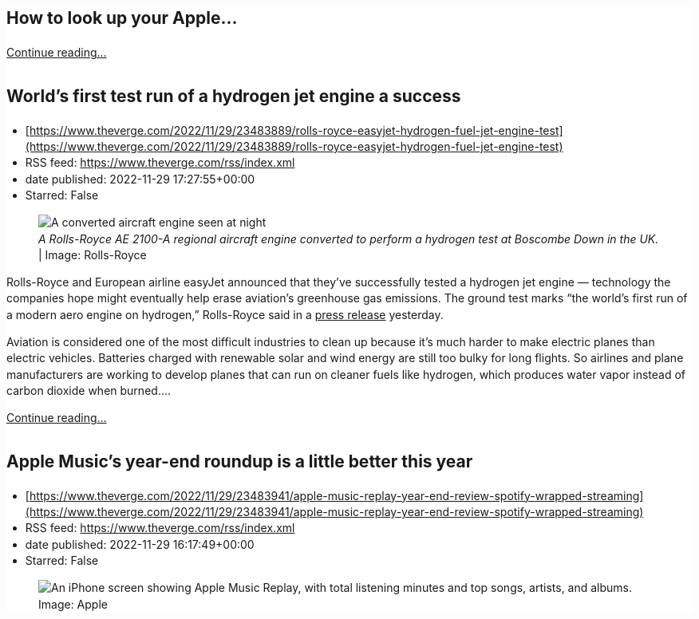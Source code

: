   </figure>
<h2 id="vt1Glc">How to look up your Apple...</h2>
  <p>
    <a href="https://www.theverge.com/23484112/apple-music-replay-how-to">Continue reading&hellip;</a>
  </p>

## World’s first test run of a hydrogen jet engine a success
 - [https://www.theverge.com/2022/11/29/23483889/rolls-royce-easyjet-hydrogen-fuel-jet-engine-test](https://www.theverge.com/2022/11/29/23483889/rolls-royce-easyjet-hydrogen-fuel-jet-engine-test)
 - RSS feed: https://www.theverge.com/rss/index.xml
 - date published: 2022-11-29 17:27:55+00:00
 - Starred: False

<figure>
      <img alt="A converted aircraft engine seen at night" src="https://cdn.vox-cdn.com/thumbor/dj9pDOcyVVtbSi2YLrAvLjJ9d08=/140x0:8036x5264/1310x873/cdn.vox-cdn.com/uploads/chorus_image/image/71687571/52522748066_2bddb44566_o.0.jpg" />
        <figcaption><em>A Rolls-Royce AE 2100-A regional aircraft engine converted to perform a hydrogen test at Boscombe Down in the UK.</em> | Image: Rolls-Royce</figcaption>
    </figure>

  <p id="qEmD4P">Rolls-Royce and European airline easyJet announced that they’ve successfully tested a hydrogen jet engine — technology the companies hope might eventually help erase aviation’s greenhouse gas emissions. The ground test marks “the world’s first run of a modern aero engine on hydrogen,” Rolls-Royce said in a <a href="https://www.rolls-royce.com/media/press-releases/2022/28-11-2022-rr-and-easyjet-set-new-aviation-world-first-with-successful-hydrogen-engine-run">press release</a> yesterday.</p>
<p id="jzjoYg">Aviation is considered one of the most difficult industries to clean up because it’s much harder to make electric planes than electric vehicles. Batteries charged with renewable solar and wind energy are still too bulky for long flights. So airlines and plane manufacturers are working to develop planes that can run on<strong> </strong>cleaner fuels like hydrogen, which produces water vapor instead of carbon dioxide when burned....</p>
  <p>
    <a href="https://www.theverge.com/2022/11/29/23483889/rolls-royce-easyjet-hydrogen-fuel-jet-engine-test">Continue reading&hellip;</a>
  </p>

## Apple Music’s year-end roundup is a little better this year
 - [https://www.theverge.com/2022/11/29/23483941/apple-music-replay-year-end-review-spotify-wrapped-streaming](https://www.theverge.com/2022/11/29/23483941/apple-music-replay-year-end-review-spotify-wrapped-streaming)
 - RSS feed: https://www.theverge.com/rss/index.xml
 - date published: 2022-11-29 16:17:49+00:00
 - Starred: False

<figure>
      <img alt="An iPhone screen showing Apple Music Replay, with total listening minutes and top songs, artists, and albums." src="https://cdn.vox-cdn.com/thumbor/POZ63sOO1NdfR0nCXfkT2pgOkBs=/0x239:1306x1110/1310x873/cdn.vox-cdn.com/uploads/chorus_image/image/71687151/Apple_Music_Replay_Listening_Insights_inline.jpg.large_2x.0.jpg" />
        <figcaption>Image: Apple</figcaption>
    </figure>
